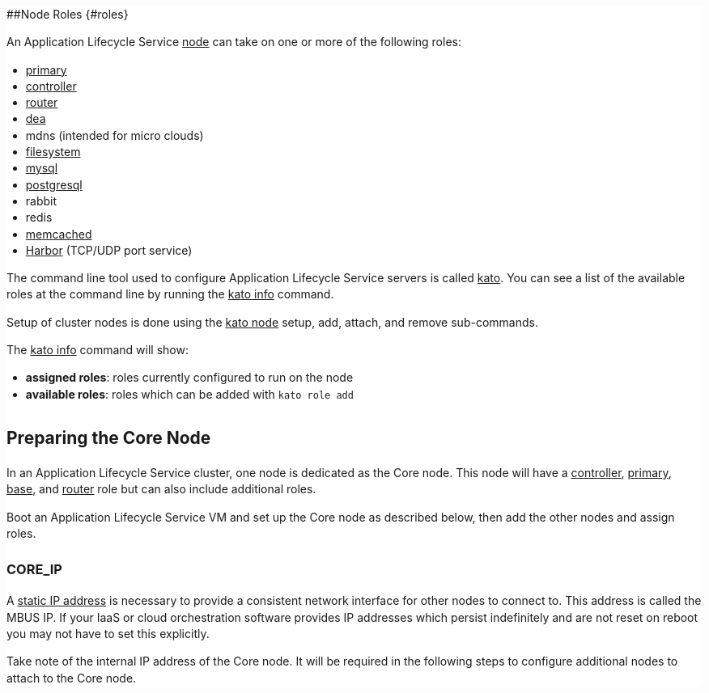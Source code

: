 ##Node Roles {#roles}

An Application Lifecycle Service [node](/als/v1/user/reference/glossary/#term-node) can
take on one or more of the following roles:

-   [primary](/als/v1/admin/reference/architecture/#architecture-primary)
-   [controller](/als/v1/admin/reference/architecture/#architecture-controller)
-   [router](/als/v1/admin/reference/architecture/#architecture-router)
-   [dea](/als/v1/admin/reference/architecture/#architecture-dea)
-   mdns (intended for micro clouds)
-   [filesystem](/als/v1/user/services/filesystem/#persistent-file-system)
-   [mysql](/als/v1/user/reference/glossary/#term-mysql)
-   [postgresql](/als/v1/user/reference/glossary/#term-postgresql)
-   rabbit
-   redis
-   [memcached](/als/v1/user/services/memcached/#memcached)
-   [Harbor](/als/v1/admin/cluster/harbor/#harbor) (TCP/UDP port service)

The command line tool used to configure Application Lifecycle Service servers is called
[kato](/als/v1/admin/reference/kato-ref/#kato-command-ref). You can see a
list of the available roles at the command line by running the [kato
info](/als/v1/admin/reference/kato-ref/#kato-command-ref-info) command.

Setup of cluster nodes is done using the [kato
node](/als/v1/admin/reference/kato-ref/#kato-command-ref-node-attach) setup,
add, attach, and remove sub-commands.

The [kato info](/als/v1/admin/reference/kato-ref/#kato-command-ref-info)
command will show:

-   **assigned roles**: roles currently configured to run on the node
-   **available roles**: roles which can be added with
    `kato role add`

Preparing the Core Node[](#preparing-the-core-node "Permalink to this headline")
---------------------------------------------------------------------------------

In an Application Lifecycle Service cluster, one node is dedicated as the Core node. This node
will have a
[controller](/als/v1/admin/reference/architecture/#architecture-controller),
[primary](/als/v1/admin/reference/architecture/#architecture-primary),
[base](/als/v1/admin/reference/architecture/#architecture-base), and
[router](/als/v1/admin/reference/architecture/#architecture-router) role but
can also include additional roles.

Boot an Application Lifecycle Service VM and set up the Core node as described below, then add
the other nodes and assign roles.

### CORE\_IP[](#core-ip "Permalink to this headline")

A [static IP address](/als/v1/admin/server/configuration/#server-config-static-ip) is
necessary to provide a consistent network interface for other nodes to connect to. This address is called the MBUS IP. If your IaaS or cloud orchestration software provides IP addresses which persist indefinitely and are not reset on reboot you may not have to set this explicitly.

Take note of the internal IP address of the Core node. It will be required in the following steps to configure additional nodes to attach to the Core node. 
